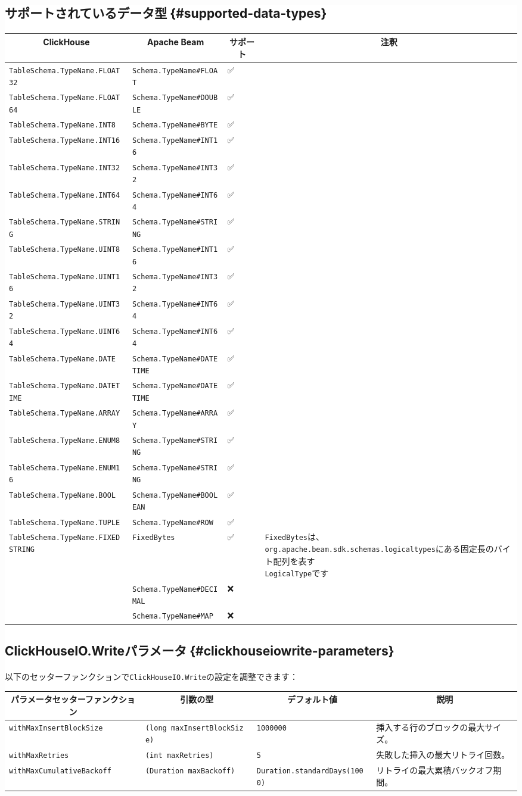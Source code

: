 ## サポートされているデータ型 {#supported-data-types}

| ClickHouse                         | Apache Beam                | サポート | 注釈                                                                                                                                    |
|------------------------------------|----------------------------|----------|------------------------------------------------------------------------------------------------------------------------------------------|
| `TableSchema.TypeName.FLOAT32`     | `Schema.TypeName#FLOAT`    | ✅        |                                                                                                                                          |
| `TableSchema.TypeName.FLOAT64`     | `Schema.TypeName#DOUBLE`   | ✅        |                                                                                                                                          |
| `TableSchema.TypeName.INT8`        | `Schema.TypeName#BYTE`     | ✅        |                                                                                                                                          |
| `TableSchema.TypeName.INT16`       | `Schema.TypeName#INT16`    | ✅        |                                                                                                                                          |
| `TableSchema.TypeName.INT32`       | `Schema.TypeName#INT32`    | ✅        |                                                                                                                                          |
| `TableSchema.TypeName.INT64`       | `Schema.TypeName#INT64`    | ✅        |                                                                                                                                          |
| `TableSchema.TypeName.STRING`      | `Schema.TypeName#STRING`   | ✅        |                                                                                                                                          |
| `TableSchema.TypeName.UINT8`       | `Schema.TypeName#INT16`    | ✅        |                                                                                                                                          |
| `TableSchema.TypeName.UINT16`      | `Schema.TypeName#INT32`    | ✅        |                                                                                                                                          |
| `TableSchema.TypeName.UINT32`      | `Schema.TypeName#INT64`    | ✅        |                                                                                                                                          |
| `TableSchema.TypeName.UINT64`      | `Schema.TypeName#INT64`    | ✅        |                                                                                                                                          |
| `TableSchema.TypeName.DATE`        | `Schema.TypeName#DATETIME` | ✅        |                                                                                                                                          |
| `TableSchema.TypeName.DATETIME`    | `Schema.TypeName#DATETIME` | ✅        |                                                                                                                                          |
| `TableSchema.TypeName.ARRAY`       | `Schema.TypeName#ARRAY`    | ✅        |                                                                                                                                          |
| `TableSchema.TypeName.ENUM8`       | `Schema.TypeName#STRING`   | ✅        |                                                                                                                                          |
| `TableSchema.TypeName.ENUM16`      | `Schema.TypeName#STRING`   | ✅        |                                                                                                                                          |
| `TableSchema.TypeName.BOOL`        | `Schema.TypeName#BOOLEAN`  | ✅        |                                                                                                                                          |
| `TableSchema.TypeName.TUPLE`       | `Schema.TypeName#ROW`      | ✅        |                                                                                                                                          |
| `TableSchema.TypeName.FIXEDSTRING` | `FixedBytes`               | ✅        | `FixedBytes`は、<br/> `org.apache.beam.sdk.schemas.logicaltypes`にある固定長のバイト配列を表す<br/> `LogicalType`です |
|                                    | `Schema.TypeName#DECIMAL`  | ❌        |                                                                                                                                          |
|                                    | `Schema.TypeName#MAP`      | ❌        |                                                                                                                                          |

## ClickHouseIO.Writeパラメータ {#clickhouseiowrite-parameters}

以下のセッターファンクションで`ClickHouseIO.Write`の設定を調整できます：

| パラメータセッターファンクション   | 引数の型               | デフォルト値                       | 説明                                                       |
|-------------------------------------|-----------------------|-----------------------------------|----------------------------------------------------------|
| `withMaxInsertBlockSize`            | `(long maxInsertBlockSize)` | `1000000`                         | 挿入する行のブロックの最大サイズ。                           |
| `withMaxRetries`                    | `(int maxRetries)`    | `5`                               | 失敗した挿入の最大リトライ回数。                             |
| `withMaxCumulativeBackoff`          | `(Duration maxBackoff)`     | `Duration.standardDays(1000)`    | リトライの最大累積バックオフ期間。                          |